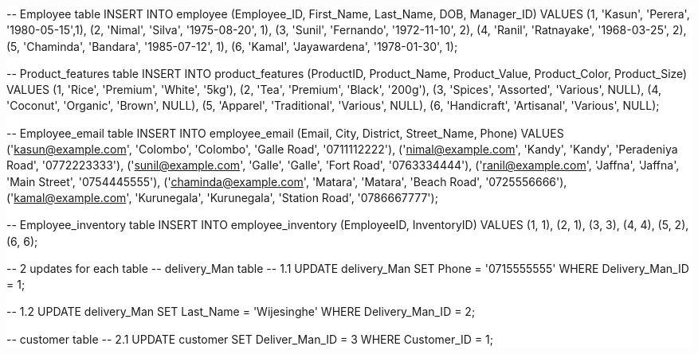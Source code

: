 -- Employee table
INSERT INTO employee (Employee_ID, First_Name, Last_Name, DOB, Manager_ID) VALUES
(1, 'Kasun', 'Perera', '1980-05-15',1),
(2, 'Nimal', 'Silva', '1975-08-20', 1),
(3, 'Sunil', 'Fernando', '1972-11-10', 2),
(4, 'Ranil', 'Ratnayake', '1968-03-25', 2),
(5, 'Chaminda', 'Bandara', '1985-07-12', 1),
(6, 'Kamal', 'Jayawardena', '1978-01-30', 1);

-- Product_features table
INSERT INTO product_features (ProductID, Product_Name, Product_Value, Product_Color, Product_Size) VALUES
(1, 'Rice', 'Premium', 'White', '5kg'),
(2, 'Tea', 'Premium', 'Black', '200g'),
(3, 'Spices', 'Assorted', 'Various', NULL),
(4, 'Coconut', 'Organic', 'Brown', NULL),
(5, 'Apparel', 'Traditional', 'Various', NULL),
(6, 'Handicraft', 'Artisanal', 'Various', NULL);

-- Employee_email table
INSERT INTO employee_email (Email, City, District, Street_Name, Phone) VALUES
('kasun@example.com', 'Colombo', 'Colombo', 'Galle Road', '0711112222'),
('nimal@example.com', 'Kandy', 'Kandy', 'Peradeniya Road', '0772223333'),
('sunil@example.com', 'Galle', 'Galle', 'Fort Road', '0763334444'),
('ranil@example.com', 'Jaffna', 'Jaffna', 'Main Street', '0754445555'),
('chaminda@example.com', 'Matara', 'Matara', 'Beach Road', '0725556666'),
('kamal@example.com', 'Kurunegala', 'Kurunegala', 'Station Road', '0786667777');

-- Employee_inventory table 
INSERT INTO employee_inventory (EmployeeID, InventoryID) VALUES
(1, 1),
(2, 1),
(3, 3),
(4, 4),
(5, 2),
(6, 6);

-- 2 updates for each table
-- delivery_Man table
-- 1.1
UPDATE delivery_Man
SET Phone = '0715555555'
WHERE Delivery_Man_ID = 1;

-- 1.2
UPDATE delivery_Man
SET Last_Name = 'Wijesinghe'
WHERE Delivery_Man_ID = 2;

-- customer table
-- 2.1
UPDATE customer
SET Deliver_Man_ID = 3
WHERE Customer_ID = 1;
